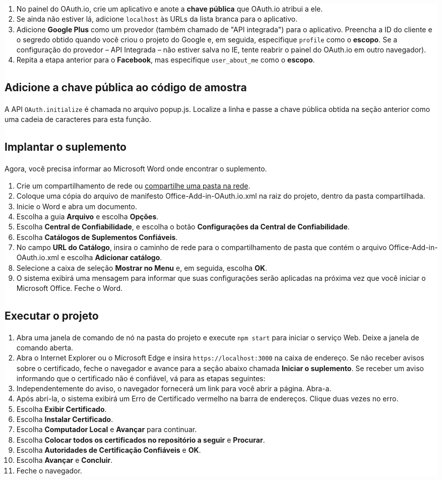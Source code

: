 1. No painel do OAuth.io, crie um aplicativo e anote a **chave pública** que OAuth.io atribui a ele.
3. Se ainda não estiver lá, adicione `localhost` às URLs da lista branca para o aplicativo.
2. Adicione **Google Plus** como um provedor (também chamado de "API integrada") para o aplicativo. Preencha a ID do cliente e o segredo obtido quando você criou o projeto do Google e, em seguida, especifique `profile` como o **escopo**. Se a configuração do provedor – API Integrada – não estiver salva no IE, tente reabrir o painel do OAuth.io em outro navegador).
3. Repita a etapa anterior para o **Facebook**, mas especifique `user_about_me` como o **escopo**.

## <a name="add-the-public-key-to-the-sample-code"></a>Adicione a chave pública ao código de amostra

A API `OAuth.initialize` é chamada no arquivo popup.js. Localize a linha e passe a chave pública obtida na seção anterior como uma cadeia de caracteres para esta função.

## <a name="deploy-the-add-in"></a>Implantar o suplemento

Agora, você precisa informar ao Microsoft Word onde encontrar o suplemento.

1. Crie um compartilhamento de rede ou [compartilhe uma pasta na rede](https://technet.microsoft.com/pt-br/library/cc770880.aspx).
2. Coloque uma cópia do arquivo de manifesto Office-Add-in-OAuth.io.xml na raiz do projeto, dentro da pasta compartilhada.
3. Inicie o Word e abra um documento.
4. Escolha a guia **Arquivo** e escolha **Opções**.
5. Escolha **Central de Confiabilidade**, e escolha o botão **Configurações da Central de Confiabilidade**.
6. Escolha **Catálogos de Suplementos Confiáveis**.
7. No campo **URL do Catálogo**, insira o caminho de rede para o compartilhamento de pasta que contém o arquivo Office-Add-in-OAuth.io.xml e escolha **Adicionar catálogo**.
8. Selecione a caixa de seleção **Mostrar no Menu** e, em seguida, escolha **OK**.
9. O sistema exibirá uma mensagem para informar que suas configurações serão aplicadas na próxima vez que você iniciar o Microsoft Office. Feche o Word.

## <a name="run-the-project"></a>Executar o projeto

1. Abra uma janela de comando de nó na pasta do projeto e execute ```npm start``` para iniciar o serviço Web. Deixe a janela de comando aberta.
2. Abra o Internet Explorer ou o Microsoft Edge e insira ```https://localhost:3000``` na caixa de endereço. Se não receber avisos sobre o certificado, feche o navegador e avance para a seção abaixo chamada **Iniciar o suplemento**. Se receber um aviso informando que o certificado não é confiável, vá para as etapas seguintes:
3. Independentemente do aviso, o navegador fornecerá um link para você abrir a página. Abra-a.
4. Após abri-la, o sistema exibirá um Erro de Certificado vermelho na barra de endereços. Clique duas vezes no erro.
5. Escolha **Exibir Certificado**.
5. Escolha **Instalar Certificado**.
4. Escolha **Computador Local** e **Avançar** para continuar. 
3. Escolha **Colocar todos os certificados no repositório a seguir** e **Procurar**.
4. Escolha **Autoridades de Certificação Confiáveis** e **OK**. 
5. Escolha **Avançar** e **Concluir**.
6. Feche o navegador.
